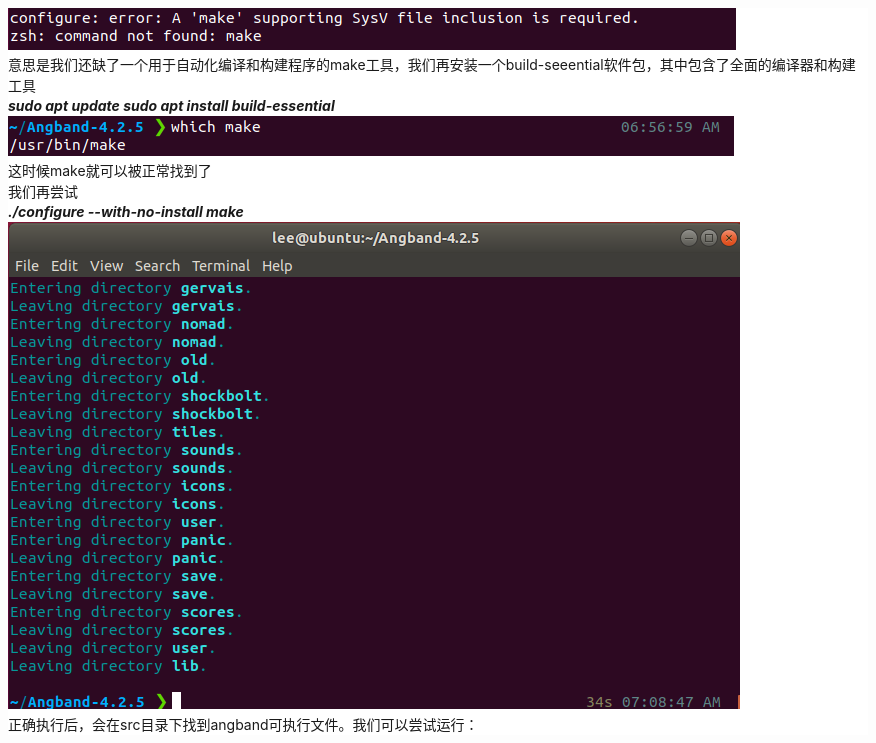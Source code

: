 ![alt text](image-19.png)  
意思是我们还缺了一个用于自动化编译和构建程序的make工具，我们再安装一个build-seeential软件包，其中包含了全面的编译器和构建工具  
***sudo apt update
sudo apt install build-essential***  
![alt text](image-20.png)  
这时候make就可以被正常找到了  
我们再尝试  
***./configure --with-no-install 
make***  
![alt text](image-21.png)  
正确执行后，会在src目录下找到angband可执行文件。我们可以尝试运行：  